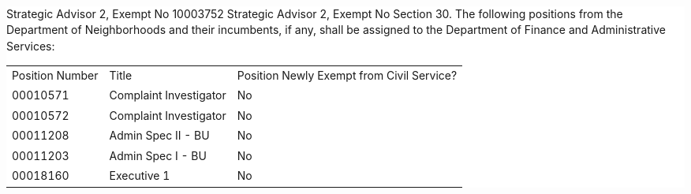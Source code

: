 </td><td>Strategic Advisor 2, Exempt

</td><td>No

</td></tr>

<tr><td>10003752

</td><td>Strategic Advisor 2, Exempt

</td><td>No

</td></tr>

</table> Section 30. The following positions from the Department of Neighborhoods and their incumbents, if any, shall be assigned to the Department of Finance and Administrative Services:

<table><tr><td>Position Number

</td><td>Title

</td><td>Position Newly Exempt from Civil Service?

</td></tr>

<tr><td>00010571

</td><td>Complaint Investigator

</td><td>No

</td></tr>

<tr><td>00010572

</td><td>Complaint Investigator

</td><td>No

</td></tr>

<tr><td>00011208

</td><td>Admin Spec II - BU

</td><td>No

</td></tr>

<tr><td>00011203

</td><td>Admin Spec I - BU

</td><td>No

</td></tr>

<tr><td>00018160

</td><td>Executive 1

</td><td>No

</td></tr>

